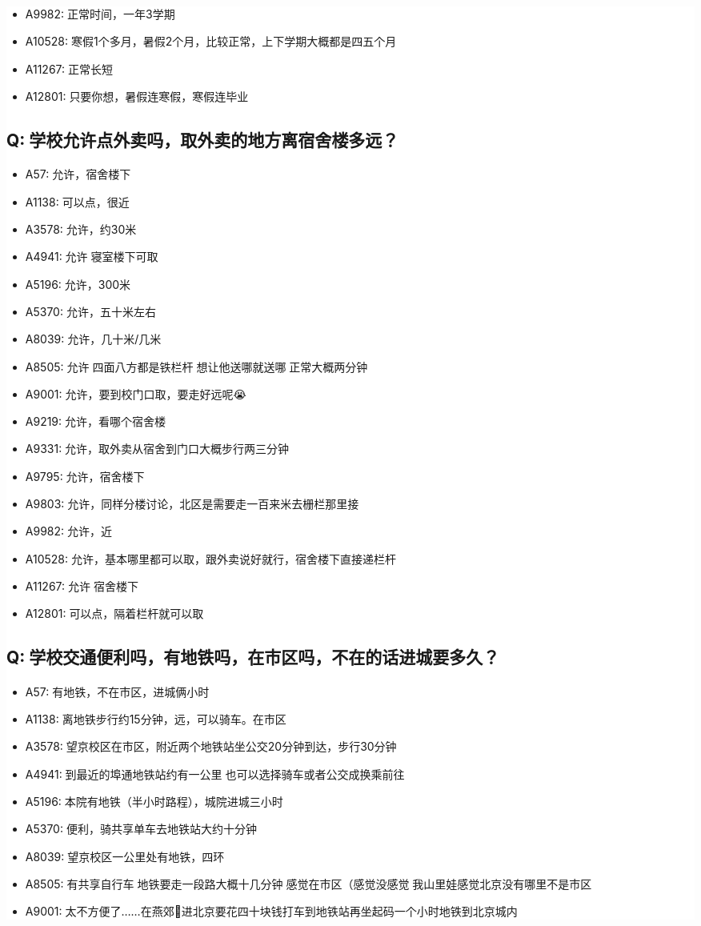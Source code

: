 - A9982: 正常时间，一年3学期

- A10528: 寒假1个多月，暑假2个月，比较正常，上下学期大概都是四五个月

- A11267: 正常长短

- A12801: 只要你想，暑假连寒假，寒假连毕业

## Q: 学校允许点外卖吗，取外卖的地方离宿舍楼多远？

- A57: 允许，宿舍楼下

- A1138: 可以点，很近

- A3578: 允许，约30米

- A4941: 允许 寝室楼下可取

- A5196: 允许，300米

- A5370: 允许，五十米左右

- A8039: 允许，几十米/几米

- A8505: 允许 四面八方都是铁栏杆 想让他送哪就送哪 正常大概两分钟

- A9001: 允许，要到校门口取，要走好远呢😭

- A9219: 允许，看哪个宿舍楼

- A9331: 允许，取外卖从宿舍到门口大概步行两三分钟

- A9795: 允许，宿舍楼下

- A9803: 允许，同样分楼讨论，北区是需要走一百来米去栅栏那里接

- A9982: 允许，近

- A10528: 允许，基本哪里都可以取，跟外卖说好就行，宿舍楼下直接递栏杆

- A11267: 允许 宿舍楼下

- A12801: 可以点，隔着栏杆就可以取

## Q: 学校交通便利吗，有地铁吗，在市区吗，不在的话进城要多久？

- A57: 有地铁，不在市区，进城俩小时

- A1138: 离地铁步行约15分钟，远，可以骑车。在市区

- A3578: 望京校区在市区，附近两个地铁站坐公交20分钟到达，步行30分钟

- A4941: 到最近的埠通地铁站约有一公里 也可以选择骑车或者公交成换乘前往

- A5196: 本院有地铁（半小时路程），城院进城三小时

- A5370: 便利，骑共享单车去地铁站大约十分钟

- A8039: 望京校区一公里处有地铁，四环

- A8505: 有共享自行车 地铁要走一段路大概十几分钟 感觉在市区（感觉没感觉 我山里娃感觉北京没有哪里不是市区

- A9001: 太不方便了……在燕郊🚬进北京要花四十块钱打车到地铁站再坐起码一个小时地铁到北京城内

